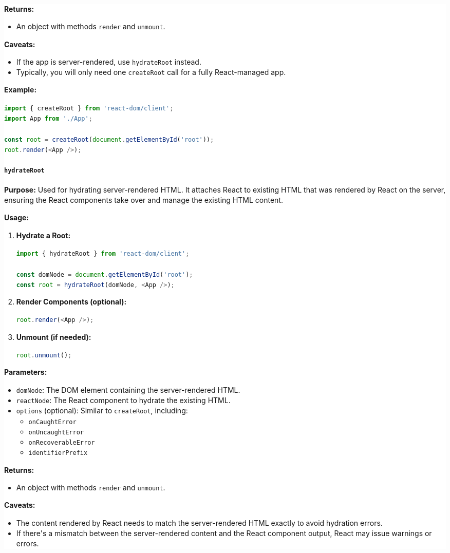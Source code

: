 **Returns:**
- An object with methods `render` and `unmount`.

**Caveats:**
- If the app is server-rendered, use `hydrateRoot` instead.
- Typically, you will only need one `createRoot` call for a fully React-managed app.

**Example:**
```javascript
import { createRoot } from 'react-dom/client';
import App from './App';

const root = createRoot(document.getElementById('root'));
root.render(<App />);
```

#### `hydrateRoot`

**Purpose:** Used for hydrating server-rendered HTML. It attaches React to existing HTML that was rendered by React on the server, ensuring the React components take over and manage the existing HTML content.

**Usage:**
1. **Hydrate a Root:**
   ```javascript
   import { hydrateRoot } from 'react-dom/client';

   const domNode = document.getElementById('root');
   const root = hydrateRoot(domNode, <App />);
   ```

2. **Render Components (optional):**
   ```javascript
   root.render(<App />);
   ```

3. **Unmount (if needed):**
   ```javascript
   root.unmount();
   ```

**Parameters:**
- `domNode`: The DOM element containing the server-rendered HTML.
- `reactNode`: The React component to hydrate the existing HTML.
- `options` (optional): Similar to `createRoot`, including:
  - `onCaughtError`
  - `onUncaughtError`
  - `onRecoverableError`
  - `identifierPrefix`

**Returns:**
- An object with methods `render` and `unmount`.

**Caveats:**
- The content rendered by React needs to match the server-rendered HTML exactly to avoid hydration errors.
- If there's a mismatch between the server-rendered content and the React component output, React may issue warnings or errors.
